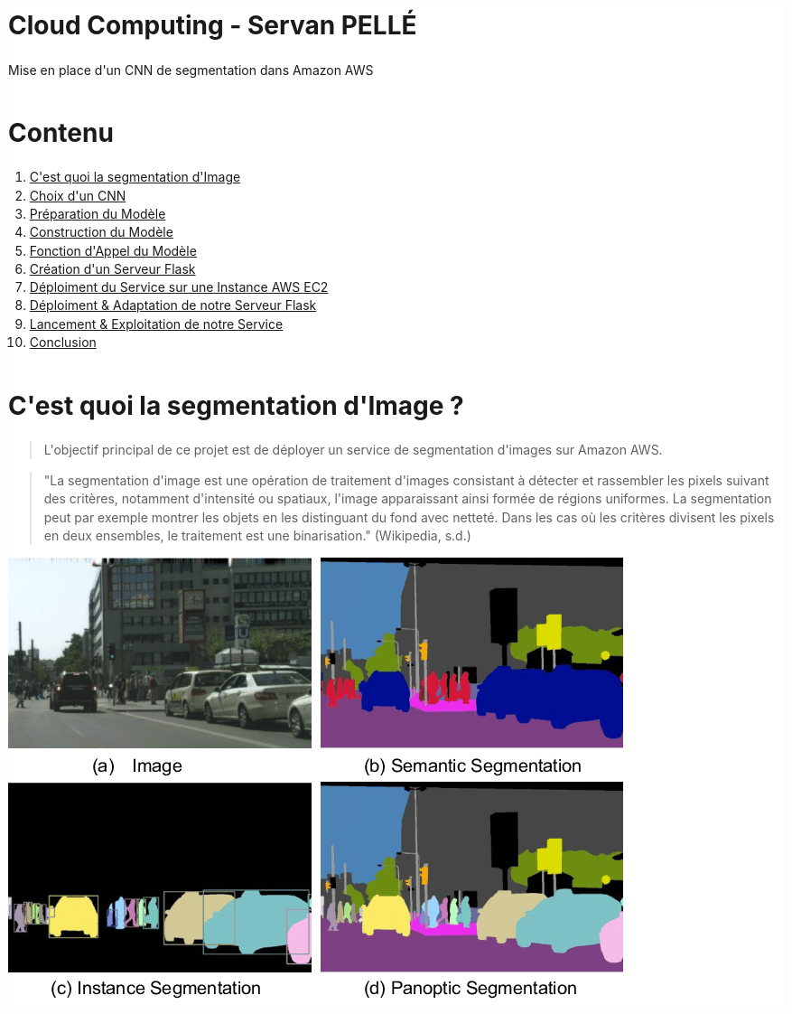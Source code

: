 # Cloud Computing - Servan PELLÉ

Mise en place d'un CNN de segmentation dans Amazon AWS

# Contenu

1. [C'est quoi la segmentation d'Image](#cest-quoi-la-segmentation-dimage)
2. [Choix d'un CNN](#choix-dun-cnn)
3. [Préparation du Modèle](#préparation-du-modèle)
4. [Construction du Modèle](#construction-du-modèle)
5. [Fonction d'Appel du Modèle](#fonction-dappel-du-modèle)
6. [Création d'un Serveur Flask](#création-dun-serveur-flask)
7. [Déploiment du Service sur une Instance AWS EC2](#déploiment-du-service-sur-une-instance-aws-ec2)
8. [Déploiment & Adaptation de notre Serveur Flask](#d2ploiment--adaptation-de-notre-serveur-flask)
9. [Lancement & Exploitation de notre Service](#lancement--exploitation-de-notre-service)
10. [Conclusion](#conclusion)

# C'est quoi la segmentation d'Image ?

> L'objectif principal de ce projet est de déployer un service de segmentation d'images sur Amazon AWS.

> "La segmentation d'image est une opération de traitement d'images consistant à détecter et rassembler les pixels suivant des critères, notamment d'intensité ou spatiaux, l'image apparaissant ainsi formée de régions uniformes. La segmentation peut par exemple montrer les objets en les distinguant du fond avec netteté. Dans les cas où les critères divisent les pixels en deux ensembles, le traitement est une binarisation." (Wikipedia, s.d.)

![illustration d'une segmentation](./compte_rendu/segmentation.png)
